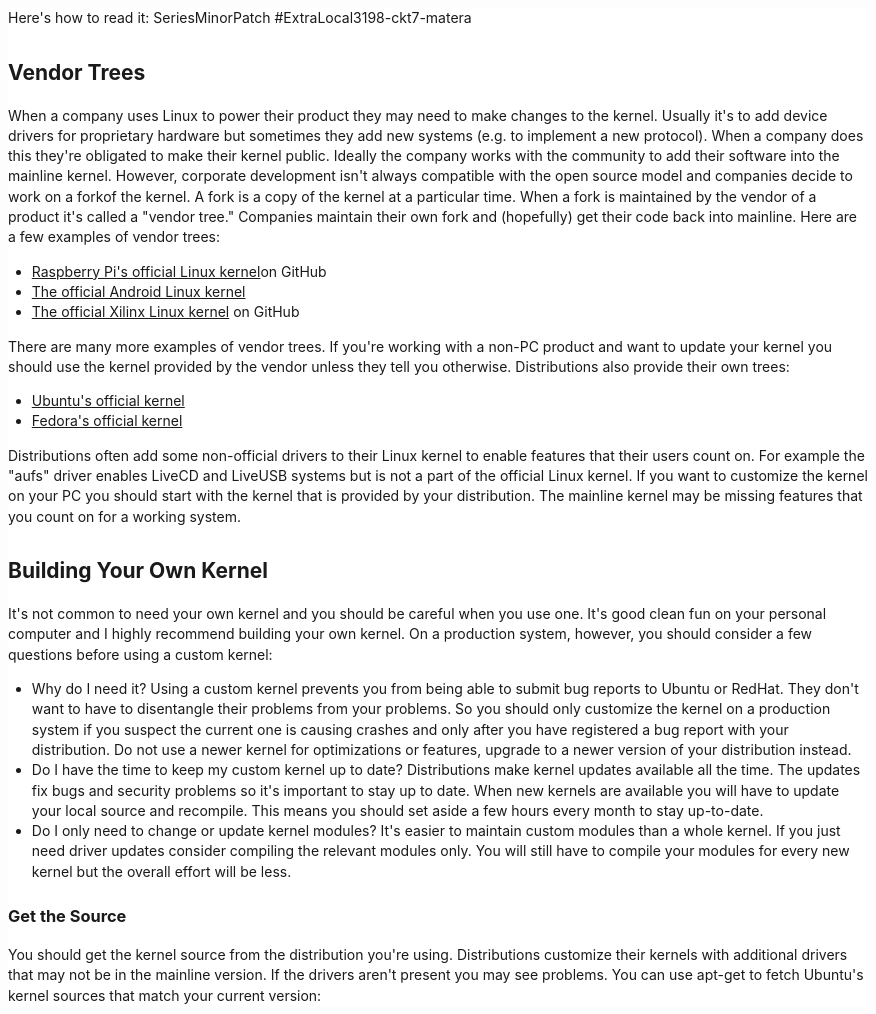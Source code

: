 Here's how to read it:
SeriesMinorPatch #ExtraLocal3198-ckt7-matera

## Vendor Trees 

When a company uses Linux to power their product they may need to make changes to the kernel. Usually it's to add device drivers for proprietary hardware but sometimes they add new systems (e.g. to implement a new protocol). When a company does this they're obligated to make their kernel public. Ideally the company works with the community to add their software into the mainline kernel. However, corporate development isn't always compatible with the open source model and companies decide to work on a forkof the kernel. A fork is a copy of the kernel at a particular time. When a fork is maintained by the vendor of a product it's called a "vendor tree." Companies maintain their own fork and (hopefully) get their code back into mainline. Here are a few examples of vendor trees:

  * [Raspberry Pi's official Linux kernel](https://github.com/raspberrypi/linux)on GitHub
  * [The official Android Linux kernel](https://android.googlesource.com/kernel/)
  * [The official Xilinx Linux kernel](https://github.com/Xilinx/linux_xlnx) on GitHub

There are many more examples of vendor trees. If you're working with a non-PC product and want to update your kernel you should use the kernel provided by the vendor unless they tell you otherwise. Distributions also provide their own trees:

  * [Ubuntu's official kernel](http://kernel.ubuntu.com/git/)
  * [Fedora's official kernel](http://pkgs.fedoraproject.org/cgit/kernel.git/)

Distributions often add some non-official drivers to their Linux kernel to enable features that their users count on. For example the "aufs" driver enables LiveCD and LiveUSB systems but is not a part of the official Linux kernel. If you want to customize the kernel on your PC you should start with the kernel that is provided by your distribution. The mainline kernel may be missing features that you count on for a working system.

## Building Your Own Kernel 

It's not common to need your own kernel and you should be careful when you use one. It's good clean fun on your personal computer and I highly recommend building your own kernel. On a production system, however, you should consider a few questions before using a custom kernel:
  - Why do I need it? Using a custom kernel prevents you from being able to submit bug reports to Ubuntu or RedHat. They don't want to have to disentangle their problems from your problems. So you should only customize the kernel on a production system if you suspect the current one is causing crashes and only after you have registered a bug report with your distribution. Do not use a newer kernel for optimizations or features, upgrade to a newer version of your distribution instead.
  - Do I have the time to keep my custom kernel up to date? Distributions make kernel updates available all the time. The updates fix bugs and security problems so it's important to stay up to date. When new kernels are available you will have to update your local source and recompile. This means you should set aside a few hours every month to stay up-to-date.
  - Do I only need to change or update kernel modules? It's easier to maintain custom modules than a whole kernel. If you just need driver updates consider compiling the relevant modules only. You will still have to compile your modules for every new kernel but the overall effort will be less.

### Get the Source 

You should get the kernel source from the distribution you're using. Distributions customize their kernels with additional drivers that may not be in the mainline version. If the drivers aren't present you may see problems. You can use apt-get to fetch Ubuntu's kernel sources that match your current version:
